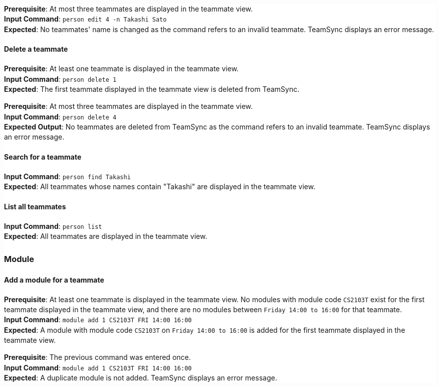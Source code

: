 **Prerequisite**: At most three teammates are displayed in the teammate view.
<br>
**Input Command**: `person edit 4 -n Takashi Sato`
<br>
**Expected**: No teammates' name is changed as the command refers to an invalid teammate. TeamSync displays an error message.

#### Delete a teammate

**Prerequisite**: At least one teammate is displayed in the teammate view.
<br>
**Input Command**: `person delete 1`
<br>
**Expected**: The first teammate displayed in the teammate view is deleted from TeamSync.

**Prerequisite**: At most three teammates are displayed in the teammate view.
<br>
**Input Command**: `person delete 4`
<br>
**Expected Output**: No teammates are deleted from TeamSync as the command refers to an invalid teammate. TeamSync displays an error message.

#### Search for a teammate

**Input Command**: `person find Takashi`
<br>
**Expected**: All teammates whose names contain "Takashi" are displayed in the teammate view.

#### List all teammates

**Input Command**: `person list`
<br>
**Expected**: All teammates are displayed in the teammate view.



### Module

#### Add a module for a teammate

**Prerequisite**: At least one teammate is displayed in the teammate view. No modules with module code `CS2103T` exist for the first teammate displayed in the teammate view, and there are no modules between `Friday 14:00 to 16:00` for that teammate.
<br>
**Input Command**: `module add 1 CS2103T FRI 14:00 16:00`
<br>
**Expected**: A module with module code `CS2103T` on `Friday 14:00 to 16:00` is added for the first teammate displayed in the teammate view.

**Prerequisite**: The previous command was entered once.
<br>
**Input Command**: `module add 1 CS2103T FRI 14:00 16:00`
<br>
**Expected**:  A duplicate module is not added. TeamSync displays an error message.
